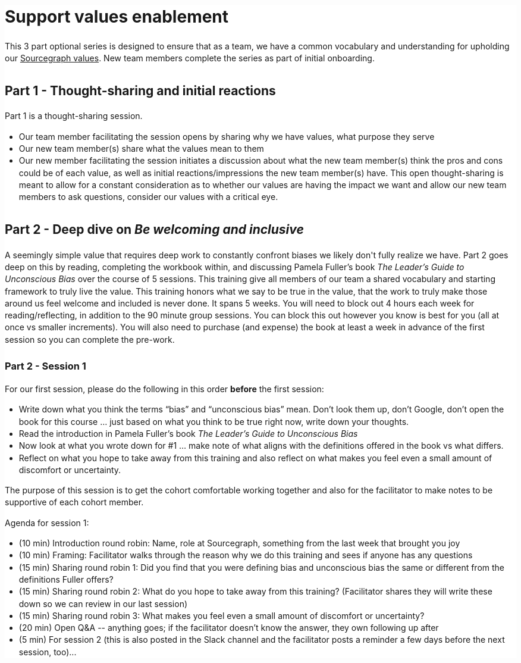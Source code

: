 # Support values enablement

This 3 part optional series is designed to ensure that as a team, we have a common vocabulary and understanding for upholding our [Sourcegraph values](../company-info-and-process/values.md). New team members complete the series as part of initial onboarding.

## Part 1 - Thought-sharing and initial reactions

Part 1 is a thought-sharing session.

- Our team member facilitating the session opens by sharing why we have values, what purpose they serve
- Our new team member(s) share what the values mean to them
- Our new member facilitating the session initiates a discussion about what the new team member(s) think the pros and cons could be of each value, as well as initial reactions/impressions the new team member(s) have. This open thought-sharing is meant to allow for a constant consideration as to whether our values are having the impact we want and allow our new team members to ask questions, consider our values with a critical eye.

## Part 2 - Deep dive on _Be welcoming and inclusive_

A seemingly simple value that requires deep work to constantly confront biases we likely don't fully realize we have. Part 2 goes deep on this by reading, completing the workbook within, and discussing Pamela Fuller’s book _The Leader’s Guide to Unconscious Bias_ over the course of 5 sessions. This training give all members of our team a shared vocabulary and starting framework to truly live the value. This training honors what we say to be true in the value, that the work to truly make those around us feel welcome and included is never done. It spans 5 weeks. You will need to block out 4 hours each week for reading/reflecting, in addition to the 90 minute group sessions. You can block this out however you know is best for you (all at once vs smaller increments). You will also need to purchase (and expense) the book at least a week in advance of the first session so you can complete the pre-work.

### Part 2 - Session 1

For our first session, please do the following in this order **before** the first session:

- Write down what you think the terms “bias” and “unconscious bias” mean. Don’t look them up, don’t Google, don’t open the book for this course … just based on what you think to be true right now, write down your thoughts.
- Read the introduction in Pamela Fuller’s book _The Leader’s Guide to Unconscious Bias_
- Now look at what you wrote down for #1 … make note of what aligns with the definitions offered in the book vs what differs.
- Reflect on what you hope to take away from this training and also reflect on what makes you feel even a small amount of discomfort or uncertainty.

The purpose of this session is to get the cohort comfortable working together and also for the facilitator to make notes to be supportive of each cohort member.

Agenda for session 1:

- (10 min) Introduction round robin: Name, role at Sourcegraph, something from the last week that brought you joy
- (10 min) Framing: Facilitator walks through the reason why we do this training and sees if anyone has any questions
- (15 min) Sharing round robin 1: Did you find that you were defining bias and unconscious bias the same or different from the definitions Fuller offers?
- (15 min) Sharing round robin 2: What do you hope to take away from this training? (Facilitator shares they will write these down so we can review in our last session)
- (15 min) Sharing round robin 3: What makes you feel even a small amount of discomfort or uncertainty?
- (20 min) Open Q&A -- anything goes; if the facilitator doesn’t know the answer, they own following up after
- (5 min) For session 2 (this is also posted in the Slack channel and the facilitator posts a reminder a few days before the next session, too)...